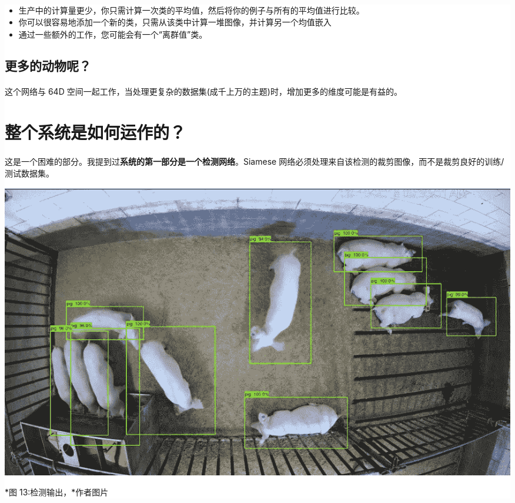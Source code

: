 *   生产中的计算量更少，你只需计算一次类的平均值，然后将你的例子与所有的平均值进行比较。
*   你可以很容易地添加一个新的类，只需从该类中计算一堆图像，并计算另一个均值嵌入
*   通过一些额外的工作，您可能会有一个“离群值”类。

## 更多的动物呢？

这个网络与 64D 空间一起工作，当处理更复杂的数据集(成千上万的主题)时，增加更多的维度可能是有益的。

# 整个系统是如何运作的？

这是一个困难的部分。我提到过**系统的第一部分是一个检测网络**。Siamese 网络必须处理来自该检测的裁剪图像，而不是裁剪良好的训练/测试数据集。

![](img/e50addd0afff3092bff300c37a75fdf4.png)

*图 13:检测输出，*作者图片
